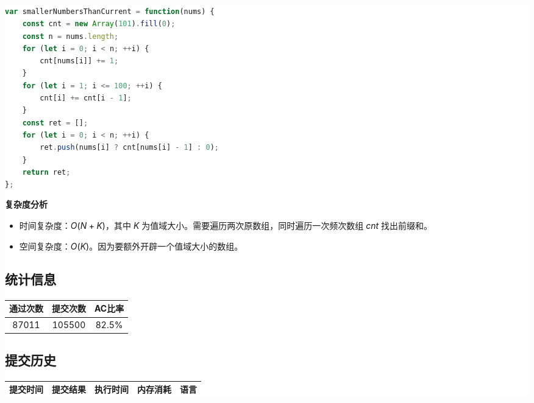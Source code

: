 ```JavaScript [sol3-JavaScript]
var smallerNumbersThanCurrent = function(nums) {
    const cnt = new Array(101).fill(0);
    const n = nums.length;
    for (let i = 0; i < n; ++i) {
        cnt[nums[i]] += 1;
    }
    for (let i = 1; i <= 100; ++i) {
        cnt[i] += cnt[i - 1];
    }
    const ret = [];
    for (let i = 0; i < n; ++i) {
        ret.push(nums[i] ? cnt[nums[i] - 1] : 0);
    }
    return ret;
};
```

**复杂度分析**

- 时间复杂度：$O(N + K)$，其中 $K$ 为值域大小。需要遍历两次原数组，同时遍历一次频次数组 $cnt$ 找出前缀和。

- 空间复杂度：$O(K)$。因为要额外开辟一个值域大小的数组。

## 统计信息
| 通过次数 | 提交次数 | AC比率 |
| :------: | :------: | :------: |
|    87011    |    105500    |   82.5%   |

## 提交历史
| 提交时间 | 提交结果 | 执行时间 |  内存消耗  | 语言 |
| :------: | :------: | :------: | :--------: | :--------: |
